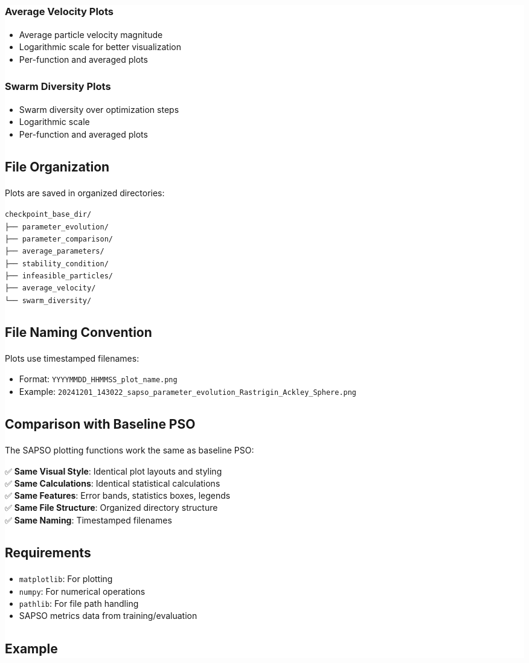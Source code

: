 ### Average Velocity Plots
- Average particle velocity magnitude
- Logarithmic scale for better visualization
- Per-function and averaged plots

### Swarm Diversity Plots
- Swarm diversity over optimization steps
- Logarithmic scale
- Per-function and averaged plots

## File Organization

Plots are saved in organized directories:

```
checkpoint_base_dir/
├── parameter_evolution/
├── parameter_comparison/
├── average_parameters/
├── stability_condition/
├── infeasible_particles/
├── average_velocity/
└── swarm_diversity/
```

## File Naming Convention

Plots use timestamped filenames:
- Format: `YYYYMMDD_HHMMSS_plot_name.png`
- Example: `20241201_143022_sapso_parameter_evolution_Rastrigin_Ackley_Sphere.png`

## Comparison with Baseline PSO

The SAPSO plotting functions work the same as baseline PSO:

✅ **Same Visual Style**: Identical plot layouts and styling  
✅ **Same Calculations**: Identical statistical calculations  
✅ **Same Features**: Error bands, statistics boxes, legends  
✅ **Same File Structure**: Organized directory structure  
✅ **Same Naming**: Timestamped filenames  

## Requirements

- `matplotlib`: For plotting
- `numpy`: For numerical operations
- `pathlib`: For file path handling
- SAPSO metrics data from training/evaluation

## Example
